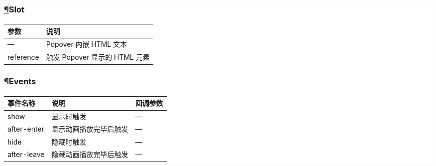 ### [¶](https://element.eleme.cn/#/zh-CN/component/popover#slot)Slot

| 参数      | 说明                          |
| :-------- | :---------------------------- |
| —         | Popover 内嵌 HTML 文本        |
| reference | 触发 Popover 显示的 HTML 元素 |

### [¶](https://element.eleme.cn/#/zh-CN/component/popover#events)Events

| 事件名称    | 说明                   | 回调参数 |
| :---------- | :--------------------- | :------- |
| show        | 显示时触发             | —        |
| after-enter | 显示动画播放完毕后触发 | —        |
| hide        | 隐藏时触发             | —        |
| after-leave | 隐藏动画播放完毕后触发 | —        |